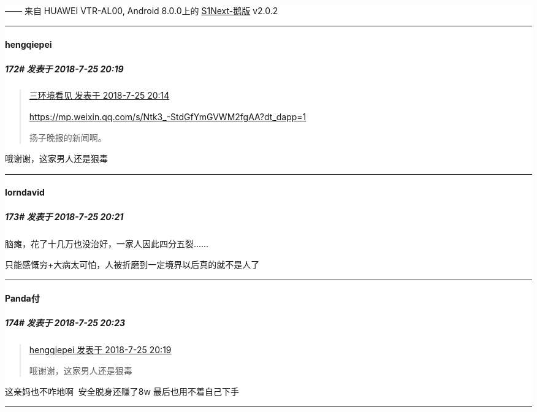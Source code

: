 —— 来自 HUAWEI VTR-AL00, Android 8.0.0上的 [S1Next-鹅版](https://github.com/ykrank/S1-Next/releases) v2.0.2







*****

####  hengqiepei  
##### 172#       发表于 2018-7-25 20:19



<blockquote><a href="httphttps://bbs.saraba1st.com/2b/forum.php?mod=redirect&amp;goto=findpost&amp;pid=40444544&amp;ptid=1717935" target="_blank">三环境看见 发表于 2018-7-25 20:14</a>

https://mp.weixin.qq.com/s/Ntk3_-StdGfYmGVWM2fgAA?dt_dapp=1

扬子晚报的新闻啊。</blockquote>
哦谢谢，这家男人还是狠毒







*****

####  Iorndavid  
##### 173#       发表于 2018-7-25 20:21




脑瘫，花了十几万也没治好，一家人因此四分五裂……

只能感慨穷+大病太可怕，人被折磨到一定境界以后真的就不是人了







*****

####  Panda付  
##### 174#       发表于 2018-7-25 20:23



<blockquote><a href="httphttps://bbs.saraba1st.com/2b/forum.php?mod=redirect&amp;goto=findpost&amp;pid=40444599&amp;ptid=1717935" target="_blank">hengqiepei 发表于 2018-7-25 20:19</a>

哦谢谢，这家男人还是狠毒</blockquote>
这亲妈也不咋地啊  安全脱身还赚了8w 最后也用不着自己下手







*****
